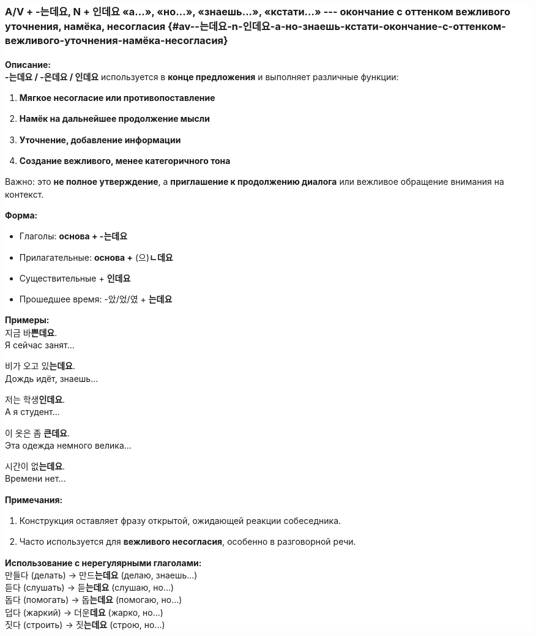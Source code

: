### **A/V + -는데요, N + 인데요** **«а...», «но...», «знаешь...», «кстати...» --- окончание с оттенком вежливого уточнения, намёка, несогласия** {#av--는데요-n-인데요-а-но-знаешь-кстати-окончание-с-оттенком-вежливого-уточнения-намёка-несогласия}

**Описание:**  
**-는데요 / -은데요 / 인데요** используется в **конце предложения** и
выполняет различные функции:

1.  **Мягкое несогласие или противопоставление**

2.  **Намёк на дальнейшее продолжение мысли**

3.  **Уточнение, добавление информации**

4.  **Создание вежливого, менее категоричного тона**

Важно: это **не полное утверждение**, а **приглашение к продолжению
диалога** или вежливое обращение внимания на контекст.

**Форма:**

- Глаголы: **основа + -는데요**

- Прилагательные: **основа +** (으)**ㄴ데요**

- Существительные + **인데요**

- Прошедшее время: -았/었/였 + **는데요**

**Примеры:**  
지금 바**쁜데요**.  
Я сейчас занят...

비가 오고 있**는데요**.  
Дождь идёт, знаешь...

저는 학생**인데요**.  
А я студент...

이 옷은 좀 **큰데요**.  
Эта одежда немного велика...

시간이 없**는데요**.  
Времени нет...

**Примечания:**

1.  Конструкция оставляет фразу открытой, ожидающей реакции собеседника.

2.  Часто используется для **вежливого несогласия**, особенно в
    разговорной речи.

**Использование с нерегулярными глаголами:**  
만들다 (делать) → 만드**는데요** (делаю, знаешь...)  
듣다 (слушать) → 듣**는데요** (слушаю, но...)  
돕다 (помогать) → 돕**는데요** (помогаю, но...)  
덥다 (жаркий) → 더운**데요** (жарко, но...)  
짓다 (строить) → 짓**는데요** (строю, но...)
